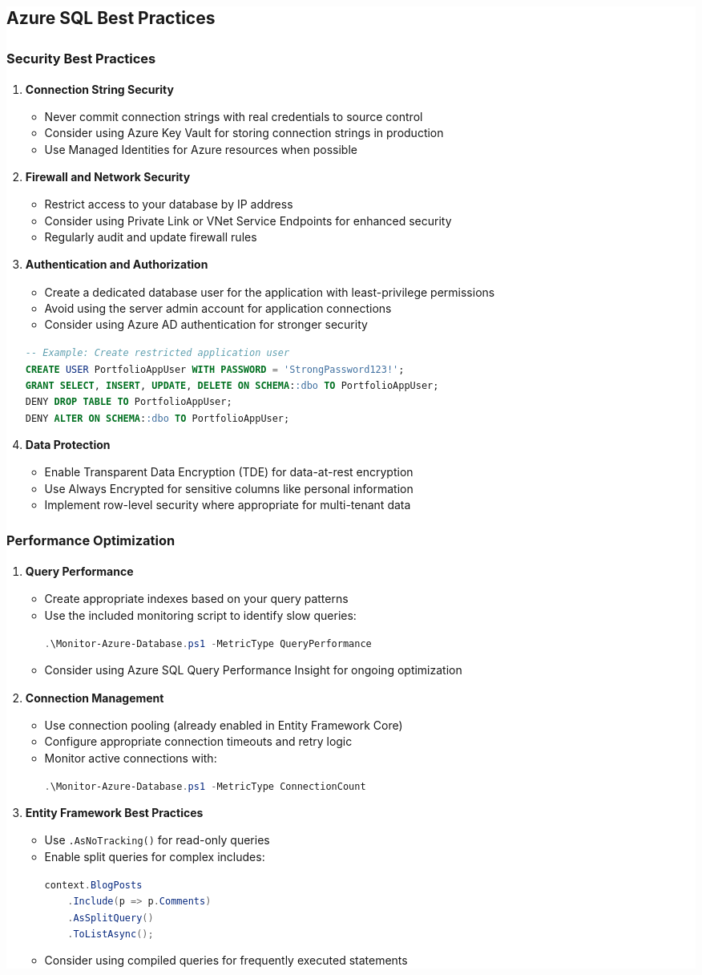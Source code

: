 ## Azure SQL Best Practices

### Security Best Practices

1. **Connection String Security**
   - Never commit connection strings with real credentials to source control
   - Consider using Azure Key Vault for storing connection strings in production
   - Use Managed Identities for Azure resources when possible

2. **Firewall and Network Security**
   - Restrict access to your database by IP address
   - Consider using Private Link or VNet Service Endpoints for enhanced security
   - Regularly audit and update firewall rules

3. **Authentication and Authorization**
   - Create a dedicated database user for the application with least-privilege permissions
   - Avoid using the server admin account for application connections
   - Consider using Azure AD authentication for stronger security

   ```sql
   -- Example: Create restricted application user
   CREATE USER PortfolioAppUser WITH PASSWORD = 'StrongPassword123!';
   GRANT SELECT, INSERT, UPDATE, DELETE ON SCHEMA::dbo TO PortfolioAppUser;
   DENY DROP TABLE TO PortfolioAppUser;
   DENY ALTER ON SCHEMA::dbo TO PortfolioAppUser;
   ```

4. **Data Protection**
   - Enable Transparent Data Encryption (TDE) for data-at-rest encryption
   - Use Always Encrypted for sensitive columns like personal information
   - Implement row-level security where appropriate for multi-tenant data

### Performance Optimization

1. **Query Performance**
   - Create appropriate indexes based on your query patterns
   - Use the included monitoring script to identify slow queries:
     ```powershell
     .\Monitor-Azure-Database.ps1 -MetricType QueryPerformance
     ```
   - Consider using Azure SQL Query Performance Insight for ongoing optimization

2. **Connection Management**
   - Use connection pooling (already enabled in Entity Framework Core)
   - Configure appropriate connection timeouts and retry logic
   - Monitor active connections with:
     ```powershell
     .\Monitor-Azure-Database.ps1 -MetricType ConnectionCount
     ```

3. **Entity Framework Best Practices**
   - Use `.AsNoTracking()` for read-only queries
   - Enable split queries for complex includes:
     ```csharp
     context.BlogPosts
         .Include(p => p.Comments)
         .AsSplitQuery()
         .ToListAsync();
     ```
   - Consider using compiled queries for frequently executed statements
